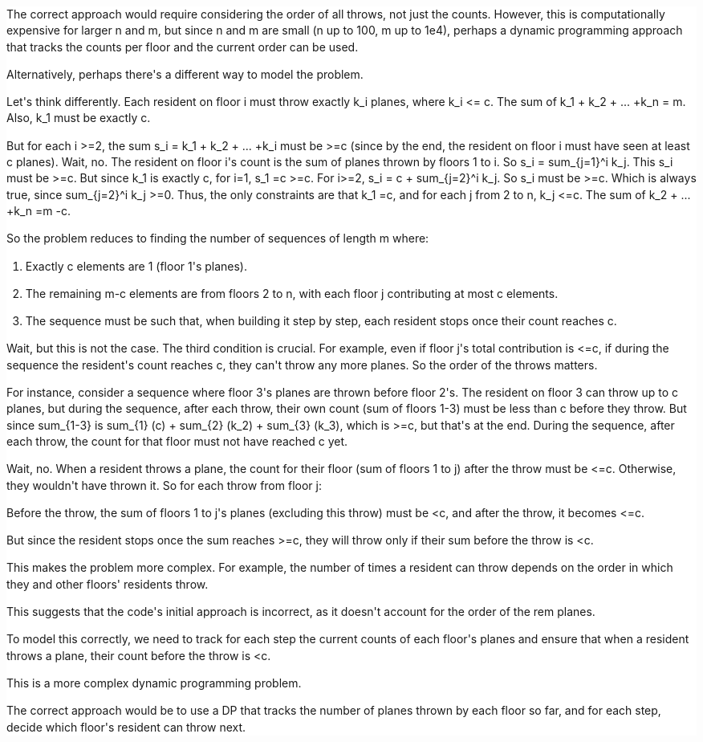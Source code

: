 The correct approach would require considering the order of all throws, not just the counts. However, this is computationally expensive for larger n and m, but since n and m are small (n up to 100, m up to 1e4), perhaps a dynamic programming approach that tracks the counts per floor and the current order can be used.

Alternatively, perhaps there's a different way to model the problem.

Let's think differently. Each resident on floor i must throw exactly k_i planes, where k_i <= c. The sum of k_1 + k_2 + ... +k_n = m. Also, k_1 must be exactly c.

But for each i >=2, the sum s_i = k_1 + k_2 + ... +k_i must be >=c (since by the end, the resident on floor i must have seen at least c planes). Wait, no. The resident on floor i's count is the sum of planes thrown by floors 1 to i. So s_i = sum_{j=1}^i k_j. This s_i must be >=c. But since k_1 is exactly c, for i=1, s_1 =c >=c. For i>=2, s_i = c + sum_{j=2}^i k_j. So s_i must be >=c. Which is always true, since sum_{j=2}^i k_j >=0. Thus, the only constraints are that k_1 =c, and for each j from 2 to n, k_j <=c. The sum of k_2 + ... +k_n =m -c.

So the problem reduces to finding the number of sequences of length m where:

1. Exactly c elements are 1 (floor 1's planes).

2. The remaining m-c elements are from floors 2 to n, with each floor j contributing at most c elements.

3. The sequence must be such that, when building it step by step, each resident stops once their count reaches c.

Wait, but this is not the case. The third condition is crucial. For example, even if floor j's total contribution is <=c, if during the sequence the resident's count reaches c, they can't throw any more planes. So the order of the throws matters.

For instance, consider a sequence where floor 3's planes are thrown before floor 2's. The resident on floor 3 can throw up to c planes, but during the sequence, after each throw, their own count (sum of floors 1-3) must be less than c before they throw. But since sum_{1-3} is sum_{1} (c) + sum_{2} (k_2) + sum_{3} (k_3), which is >=c, but that's at the end. During the sequence, after each throw, the count for that floor must not have reached c yet.

Wait, no. When a resident throws a plane, the count for their floor (sum of floors 1 to j) after the throw must be <=c. Otherwise, they wouldn't have thrown it. So for each throw from floor j:

Before the throw, the sum of floors 1 to j's planes (excluding this throw) must be <c, and after the throw, it becomes <=c.

But since the resident stops once the sum reaches >=c, they will throw only if their sum before the throw is <c.

This makes the problem more complex. For example, the number of times a resident can throw depends on the order in which they and other floors' residents throw.

This suggests that the code's initial approach is incorrect, as it doesn't account for the order of the rem planes.

To model this correctly, we need to track for each step the current counts of each floor's planes and ensure that when a resident throws a plane, their count before the throw is <c.

This is a more complex dynamic programming problem.

The correct approach would be to use a DP that tracks the number of planes thrown by each floor so far, and for each step, decide which floor's resident can throw next.
